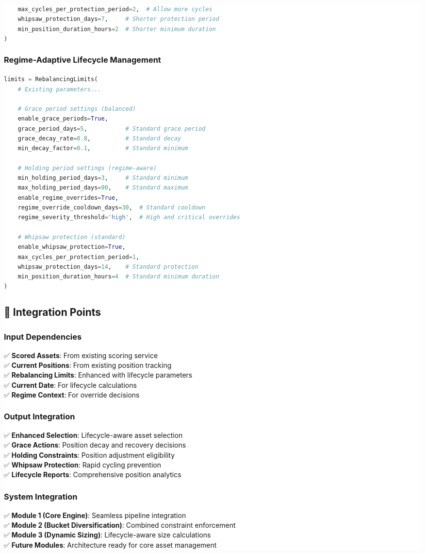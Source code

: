 ```python
    max_cycles_per_protection_period=2,  # Allow more cycles
    whipsaw_protection_days=7,     # Shorter protection period
    min_position_duration_hours=2  # Shorter minimum duration
)
```

### **Regime-Adaptive Lifecycle Management**
```python
limits = RebalancingLimits(
    # Existing parameters...
    
    # Grace period settings (balanced)
    enable_grace_periods=True,
    grace_period_days=5,           # Standard grace period
    grace_decay_rate=0.8,          # Standard decay
    min_decay_factor=0.1,          # Standard minimum
    
    # Holding period settings (regime-aware)
    min_holding_period_days=3,     # Standard minimum
    max_holding_period_days=90,    # Standard maximum  
    enable_regime_overrides=True,
    regime_override_cooldown_days=30,  # Standard cooldown
    regime_severity_threshold='high',  # High and critical overrides
    
    # Whipsaw protection (standard)
    enable_whipsaw_protection=True,
    max_cycles_per_protection_period=1,
    whipsaw_protection_days=14,    # Standard protection
    min_position_duration_hours=4  # Standard minimum duration
)
```

## 🔗 Integration Points

### **Input Dependencies**
✅ **Scored Assets**: From existing scoring service  
✅ **Current Positions**: From existing position tracking  
✅ **Rebalancing Limits**: Enhanced with lifecycle parameters  
✅ **Current Date**: For lifecycle calculations  
✅ **Regime Context**: For override decisions  

### **Output Integration**
✅ **Enhanced Selection**: Lifecycle-aware asset selection  
✅ **Grace Actions**: Position decay and recovery decisions  
✅ **Holding Constraints**: Position adjustment eligibility  
✅ **Whipsaw Protection**: Rapid cycling prevention  
✅ **Lifecycle Reports**: Comprehensive position analytics  

### **System Integration**
✅ **Module 1 (Core Engine)**: Seamless pipeline integration  
✅ **Module 2 (Bucket Diversification)**: Combined constraint enforcement  
✅ **Module 3 (Dynamic Sizing)**: Lifecycle-aware size calculations  
✅ **Future Modules**: Architecture ready for core asset management  
